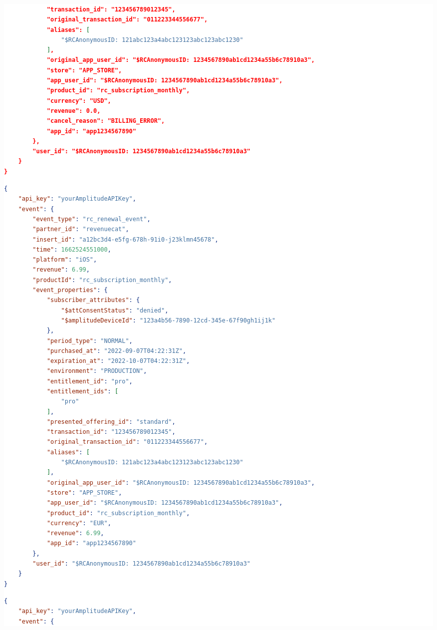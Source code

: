 ```json Trial Cancelled
            "transaction_id": "123456789012345",
            "original_transaction_id": "011223344556677",
            "aliases": [
                "$RCAnonymousID: 121abc123a4abc123123abc123abc1230"
            ],
            "original_app_user_id": "$RCAnonymousID: 1234567890ab1cd1234a55b6c78910a3",
            "store": "APP_STORE",
            "app_user_id": "$RCAnonymousID: 1234567890ab1cd1234a55b6c78910a3",
            "product_id": "rc_subscription_monthly",
            "currency": "USD",
            "revenue": 0.0,
            "cancel_reason": "BILLING_ERROR",
            "app_id": "app1234567890"
        },
        "user_id": "$RCAnonymousID: 1234567890ab1cd1234a55b6c78910a3"
    }
}
```
```json Renewal
{
    "api_key": "yourAmplitudeAPIKey",
    "event": {
        "event_type": "rc_renewal_event",
        "partner_id": "revenuecat",
        "insert_id": "a12bc3d4-e5fg-678h-91i0-j23klmn45678",
        "time": 1662524551000,
        "platform": "iOS",
        "revenue": 6.99,
        "productId": "rc_subscription_monthly",
        "event_properties": {
            "subscriber_attributes": {
                "$attConsentStatus": "denied", 
                "$amplitudeDeviceId": "123a4b56-7890-12cd-345e-67f90gh1ij1k"
            },
            "period_type": "NORMAL",
            "purchased_at": "2022-09-07T04:22:31Z",
            "expiration_at": "2022-10-07T04:22:31Z",
            "environment": "PRODUCTION",
            "entitlement_id": "pro",
            "entitlement_ids": [
                "pro"
            ],
            "presented_offering_id": "standard",
            "transaction_id": "123456789012345",
            "original_transaction_id": "011223344556677",
            "aliases": [
                "$RCAnonymousID: 121abc123a4abc123123abc123abc1230"
            ],
            "original_app_user_id": "$RCAnonymousID: 1234567890ab1cd1234a55b6c78910a3",
            "store": "APP_STORE",
            "app_user_id": "$RCAnonymousID: 1234567890ab1cd1234a55b6c78910a3",
            "product_id": "rc_subscription_monthly",
            "currency": "EUR",
            "revenue": 6.99,
            "app_id": "app1234567890"
        },
        "user_id": "$RCAnonymousID: 1234567890ab1cd1234a55b6c78910a3"
    }
}
```
```json Cancellation
{
    "api_key": "yourAmplitudeAPIKey",
    "event": {
```